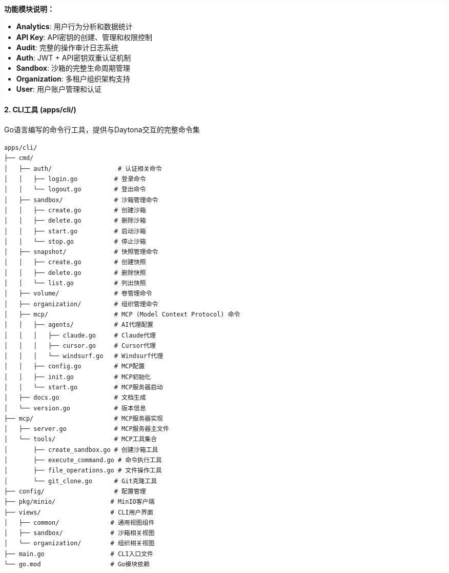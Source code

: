 **功能模块说明：**
- **Analytics**: 用户行为分析和数据统计
- **API Key**: API密钥的创建、管理和权限控制
- **Audit**: 完整的操作审计日志系统
- **Auth**: JWT + API密钥双重认证机制
- **Sandbox**: 沙箱的完整生命周期管理
- **Organization**: 多租户组织架构支持
- **User**: 用户账户管理和认证

#### 2. CLI工具 (apps/cli/)
Go语言编写的命令行工具，提供与Daytona交互的完整命令集

```
apps/cli/
├── cmd/
│   ├── auth/                  # 认证相关命令
│   │   ├── login.go          # 登录命令
│   │   └── logout.go         # 登出命令
│   ├── sandbox/              # 沙箱管理命令
│   │   ├── create.go         # 创建沙箱
│   │   ├── delete.go         # 删除沙箱
│   │   ├── start.go          # 启动沙箱
│   │   └── stop.go           # 停止沙箱
│   ├── snapshot/             # 快照管理命令
│   │   ├── create.go         # 创建快照
│   │   ├── delete.go         # 删除快照
│   │   └── list.go           # 列出快照
│   ├── volume/               # 卷管理命令
│   ├── organization/         # 组织管理命令
│   ├── mcp/                  # MCP (Model Context Protocol) 命令
│   │   ├── agents/           # AI代理配置
│   │   │   ├── claude.go     # Claude代理
│   │   │   ├── cursor.go     # Cursor代理
│   │   │   └── windsurf.go   # Windsurf代理
│   │   ├── config.go         # MCP配置
│   │   ├── init.go           # MCP初始化
│   │   └── start.go          # MCP服务器启动
│   ├── docs.go               # 文档生成
│   └── version.go            # 版本信息
├── mcp/                      # MCP服务器实现
│   ├── server.go             # MCP服务器主文件
│   └── tools/                # MCP工具集合
│       ├── create_sandbox.go # 创建沙箱工具
│       ├── execute_command.go # 命令执行工具
│       ├── file_operations.go # 文件操作工具
│       └── git_clone.go      # Git克隆工具
├── config/                   # 配置管理
├── pkg/minio/               # MinIO客户端
├── views/                   # CLI用户界面
│   ├── common/              # 通用视图组件
│   ├── sandbox/             # 沙箱相关视图
│   └── organization/        # 组织相关视图
├── main.go                  # CLI入口文件
└── go.mod                   # Go模块依赖
```
